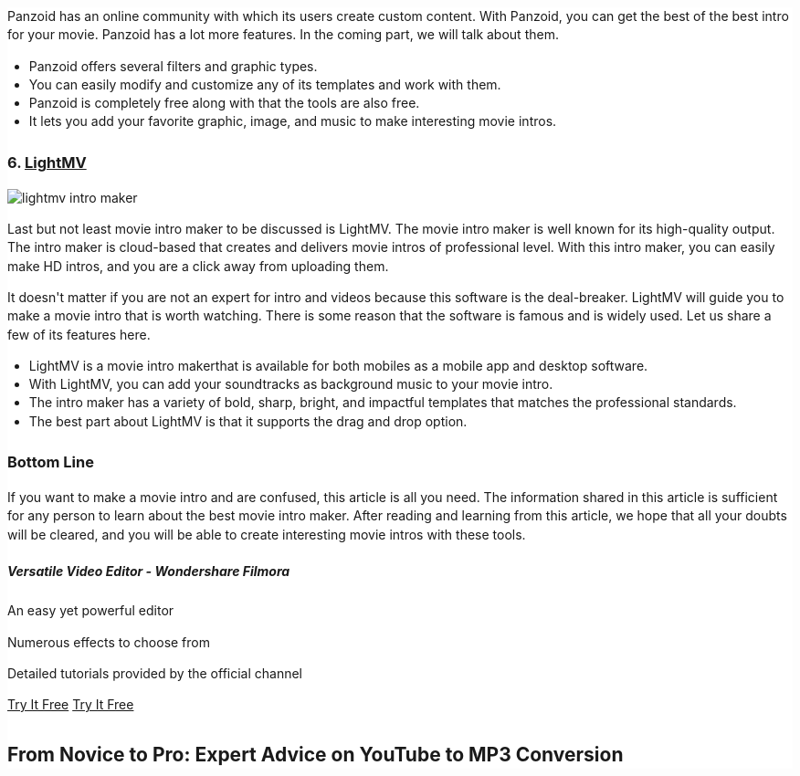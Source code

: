 Panzoid has an online community with which its users create custom content. With Panzoid, you can get the best of the best intro for your movie. Panzoid has a lot more features. In the coming part, we will talk about them.

* Panzoid offers several filters and graphic types.
* You can easily modify and customize any of its templates and work with them.
* Panzoid is completely free along with that the tools are also free.
* It lets you add your favorite graphic, image, and music to make interesting movie intros.

### 6\. [LightMV](https://lightmv.com/)

![lightmv intro maker](https://images.wondershare.com/filmora/article-images/2021/movie-intro-maker-6.jpg)

Last but not least movie intro maker to be discussed is LightMV. The movie intro maker is well known for its high-quality output. The intro maker is cloud-based that creates and delivers movie intros of professional level. With this intro maker, you can easily make HD intros, and you are a click away from uploading them.

It doesn't matter if you are not an expert for intro and videos because this software is the deal-breaker. LightMV will guide you to make a movie intro that is worth watching. There is some reason that the software is famous and is widely used. Let us share a few of its features here.

* LightMV is a movie intro makerthat is available for both mobiles as a mobile app and desktop software.
* With LightMV, you can add your soundtracks as background music to your movie intro.
* The intro maker has a variety of bold, sharp, bright, and impactful templates that matches the professional standards.
* The best part about LightMV is that it supports the drag and drop option.

### Bottom Line

If you want to make a movie intro and are confused, this article is all you need. The information shared in this article is sufficient for any person to learn about the best movie intro maker. After reading and learning from this article, we hope that all your doubts will be cleared, and you will be able to create interesting movie intros with these tools.

##### Versatile Video Editor - Wondershare Filmora

An easy yet powerful editor

Numerous effects to choose from

Detailed tutorials provided by the official channel

[Try It Free](https://tools.techidaily.com/wondershare/filmora/download/) [Try It Free](https://tools.techidaily.com/wondershare/filmora/download/)

<ins class="adsbygoogle"
     style="display:block"
     data-ad-format="autorelaxed"
     data-ad-client="ca-pub-7571918770474297"
     data-ad-slot="1223367746"></ins>

## From Novice to Pro: Expert Advice on YouTube to MP3 Conversion
